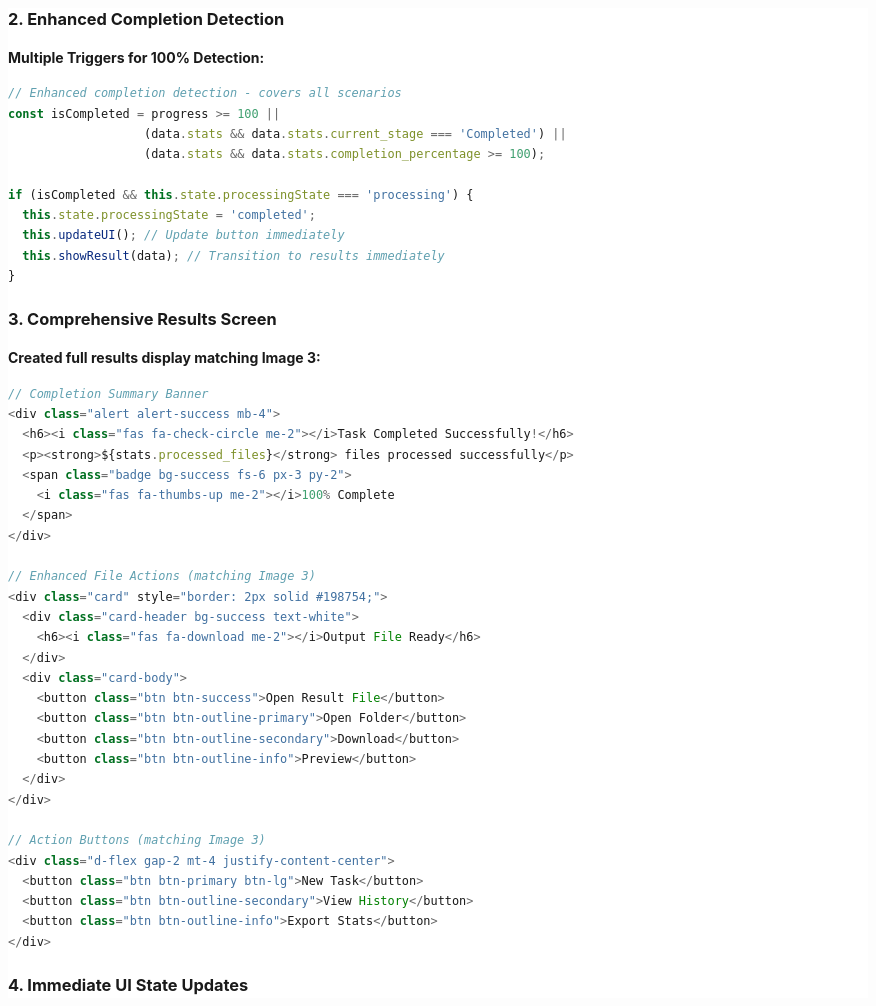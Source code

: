 ### **2. Enhanced Completion Detection**

**Multiple Triggers for 100% Detection:**
```javascript
// Enhanced completion detection - covers all scenarios
const isCompleted = progress >= 100 || 
                   (data.stats && data.stats.current_stage === 'Completed') ||
                   (data.stats && data.stats.completion_percentage >= 100);

if (isCompleted && this.state.processingState === 'processing') {
  this.state.processingState = 'completed';
  this.updateUI(); // Update button immediately
  this.showResult(data); // Transition to results immediately
}
```

### **3. Comprehensive Results Screen**

**Created full results display matching Image 3:**
```javascript
// Completion Summary Banner
<div class="alert alert-success mb-4">
  <h6><i class="fas fa-check-circle me-2"></i>Task Completed Successfully!</h6>
  <p><strong>${stats.processed_files}</strong> files processed successfully</p>
  <span class="badge bg-success fs-6 px-3 py-2">
    <i class="fas fa-thumbs-up me-2"></i>100% Complete
  </span>
</div>

// Enhanced File Actions (matching Image 3)
<div class="card" style="border: 2px solid #198754;">
  <div class="card-header bg-success text-white">
    <h6><i class="fas fa-download me-2"></i>Output File Ready</h6>
  </div>
  <div class="card-body">
    <button class="btn btn-success">Open Result File</button>
    <button class="btn btn-outline-primary">Open Folder</button>
    <button class="btn btn-outline-secondary">Download</button>
    <button class="btn btn-outline-info">Preview</button>
  </div>
</div>

// Action Buttons (matching Image 3)
<div class="d-flex gap-2 mt-4 justify-content-center">
  <button class="btn btn-primary btn-lg">New Task</button>
  <button class="btn btn-outline-secondary">View History</button>
  <button class="btn btn-outline-info">Export Stats</button>
</div>
```

### **4. Immediate UI State Updates**
